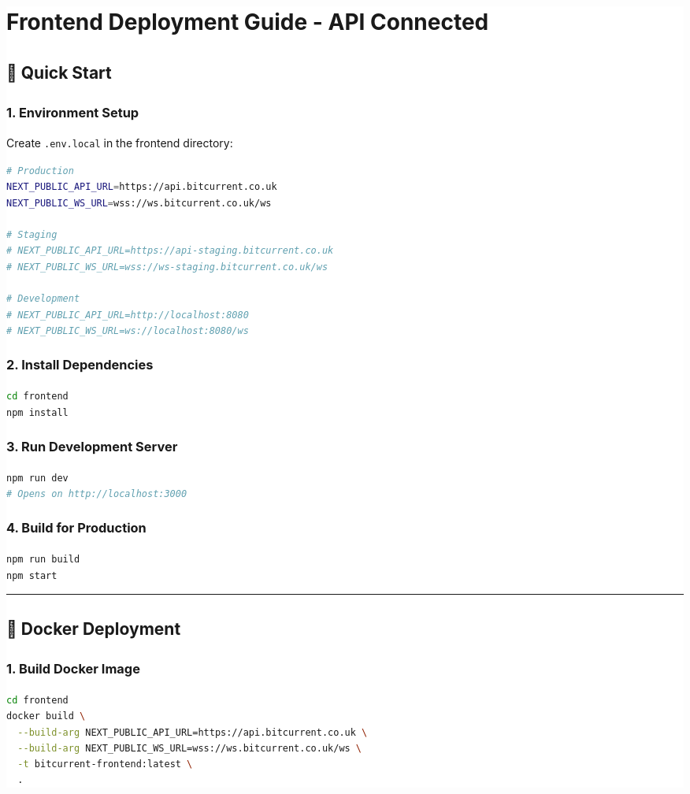 # Frontend Deployment Guide - API Connected

## 🚀 Quick Start

### **1. Environment Setup**

Create `.env.local` in the frontend directory:

```bash
# Production
NEXT_PUBLIC_API_URL=https://api.bitcurrent.co.uk
NEXT_PUBLIC_WS_URL=wss://ws.bitcurrent.co.uk/ws

# Staging
# NEXT_PUBLIC_API_URL=https://api-staging.bitcurrent.co.uk
# NEXT_PUBLIC_WS_URL=wss://ws-staging.bitcurrent.co.uk/ws

# Development
# NEXT_PUBLIC_API_URL=http://localhost:8080
# NEXT_PUBLIC_WS_URL=ws://localhost:8080/ws
```

### **2. Install Dependencies**

```bash
cd frontend
npm install
```

### **3. Run Development Server**

```bash
npm run dev
# Opens on http://localhost:3000
```

### **4. Build for Production**

```bash
npm run build
npm start
```

---

## 🐳 Docker Deployment

### **1. Build Docker Image**

```bash
cd frontend
docker build \
  --build-arg NEXT_PUBLIC_API_URL=https://api.bitcurrent.co.uk \
  --build-arg NEXT_PUBLIC_WS_URL=wss://ws.bitcurrent.co.uk/ws \
  -t bitcurrent-frontend:latest \
  .
```

